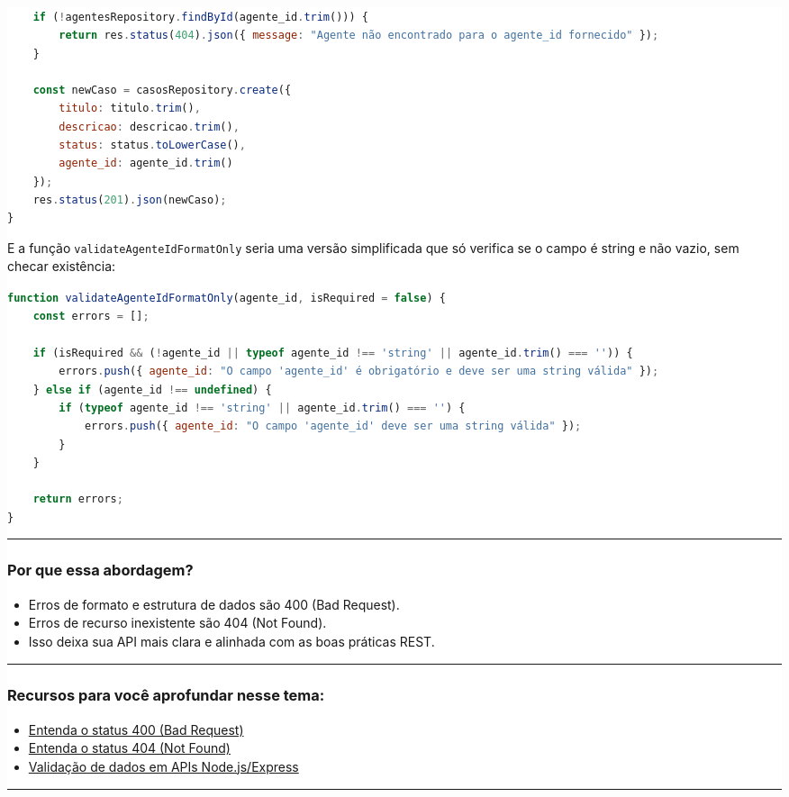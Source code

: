 ```js
    if (!agentesRepository.findById(agente_id.trim())) {
        return res.status(404).json({ message: "Agente não encontrado para o agente_id fornecido" });
    }

    const newCaso = casosRepository.create({ 
        titulo: titulo.trim(), 
        descricao: descricao.trim(), 
        status: status.toLowerCase(), 
        agente_id: agente_id.trim() 
    });
    res.status(201).json(newCaso);
}
```

E a função `validateAgenteIdFormatOnly` seria uma versão simplificada que só verifica se o campo é string e não vazio, sem checar existência:

```js
function validateAgenteIdFormatOnly(agente_id, isRequired = false) {
    const errors = [];
    
    if (isRequired && (!agente_id || typeof agente_id !== 'string' || agente_id.trim() === '')) {
        errors.push({ agente_id: "O campo 'agente_id' é obrigatório e deve ser uma string válida" });
    } else if (agente_id !== undefined) {
        if (typeof agente_id !== 'string' || agente_id.trim() === '') {
            errors.push({ agente_id: "O campo 'agente_id' deve ser uma string válida" });
        }
    }
    
    return errors;
}
```

---

### Por que essa abordagem?

- Erros de formato e estrutura de dados são 400 (Bad Request).  
- Erros de recurso inexistente são 404 (Not Found).  
- Isso deixa sua API mais clara e alinhada com as boas práticas REST.  

---

### Recursos para você aprofundar nesse tema:  
- [Entenda o status 400 (Bad Request)](https://developer.mozilla.org/pt-BR/docs/Web/HTTP/Status/400)  
- [Entenda o status 404 (Not Found)](https://developer.mozilla.org/pt-BR/docs/Web/HTTP/Status/404)  
- [Validação de dados em APIs Node.js/Express](https://youtu.be/yNDCRAz7CM8?si=Lh5u3j27j_a4w3A_)  

---
